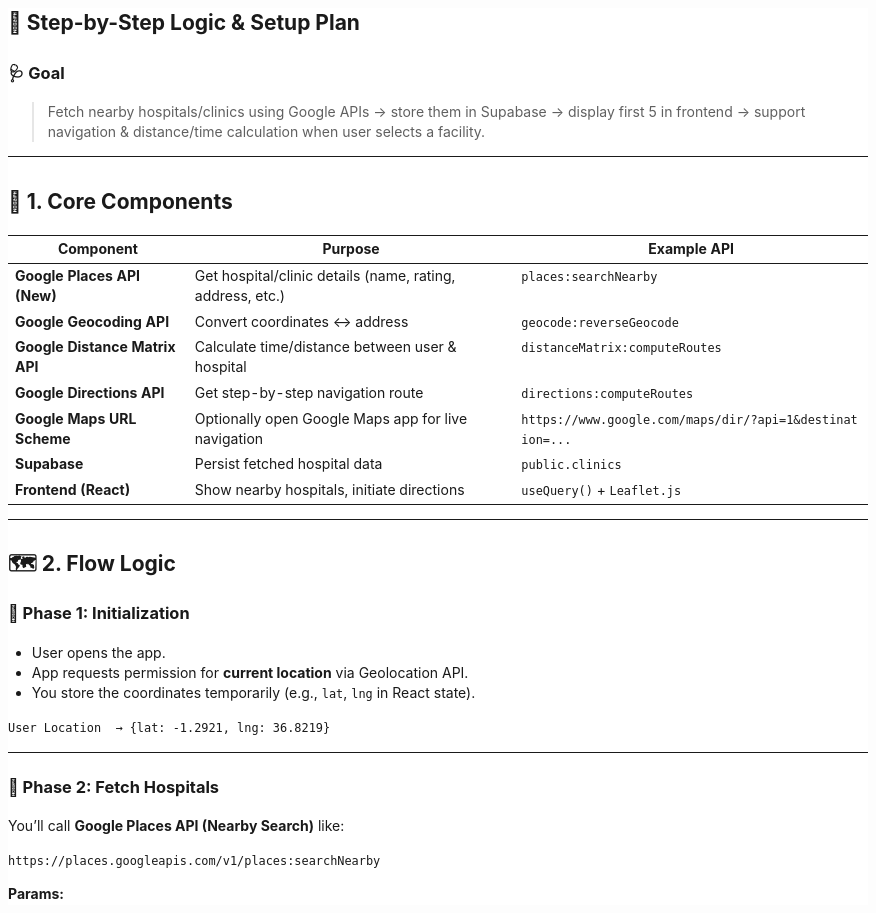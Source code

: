 

## 🧠 Step-by-Step Logic & Setup Plan

### 🩺 Goal

> Fetch nearby hospitals/clinics using Google APIs → store them in Supabase → display first 5 in frontend → support navigation & distance/time calculation when user selects a facility.

---

## 🧩 1. **Core Components**

| Component                      | Purpose                                                   | Example API                                              |
| ------------------------------ | --------------------------------------------------------- | -------------------------------------------------------- |
| **Google Places API (New)**    | Get hospital/clinic details (name, rating, address, etc.) | `places:searchNearby`                                    |
| **Google Geocoding API**       | Convert coordinates ↔ address                             | `geocode:reverseGeocode`                                 |
| **Google Distance Matrix API** | Calculate time/distance between user & hospital           | `distanceMatrix:computeRoutes`                           |
| **Google Directions API**      | Get step-by-step navigation route                         | `directions:computeRoutes`                               |
| **Google Maps URL Scheme**     | Optionally open Google Maps app for live navigation       | `https://www.google.com/maps/dir/?api=1&destination=...` |
| **Supabase**                   | Persist fetched hospital data                             | `public.clinics`                                         |
| **Frontend (React)**           | Show nearby hospitals, initiate directions                | `useQuery()` + `Leaflet.js`                              |

---

## 🗺️ 2. **Flow Logic**

### 🔹 Phase 1: Initialization

* User opens the app.
* App requests permission for **current location** via Geolocation API.
* You store the coordinates temporarily (e.g., `lat`, `lng` in React state).

```plaintext
User Location  → {lat: -1.2921, lng: 36.8219}
```

---

### 🔹 Phase 2: Fetch Hospitals

You’ll call **Google Places API (Nearby Search)** like:

```
https://places.googleapis.com/v1/places:searchNearby
```

**Params:**
